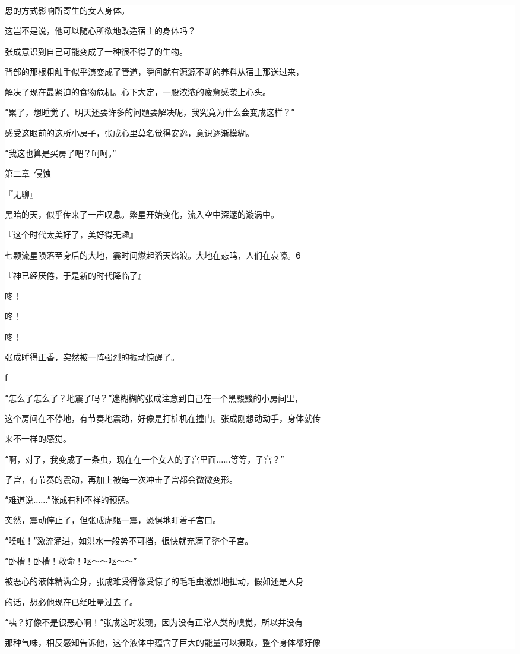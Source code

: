 思的方式影响所寄生的女人身体。

这岂不是说，他可以随心所欲地改造宿主的身体吗？

张成意识到自己可能变成了一种很不得了的生物。

背部的那根粗触手似乎演变成了管道，瞬间就有源源不断的养料从宿主那送过来，

解决了现在最紧迫的食物危机。心下大定，一股浓浓的疲惫感袭上心头。

“累了，想睡觉了。明天还要许多的问题要解决呢，我究竟为什么会变成这样？”

感受这眼前的这所小房子，张成心里莫名觉得安逸，意识逐渐模糊。

“我这也算是买房了吧？呵呵。”



第二章  侵蚀

『无聊』

黑暗的天，似乎传来了一声叹息。繁星开始变化，流入空中深邃的漩涡中。

『这个时代太美好了，美好得无趣』

七颗流星陨落至身后的大地，霎时间燃起滔天焰浪。大地在悲鸣，人们在哀嚎。6

『神已经厌倦，于是新的时代降临了』

咚！

咚！

咚！

张成睡得正香，突然被一阵强烈的振动惊醒了。

f

“怎么了怎么了？地震了吗？”迷糊糊的张成注意到自己在一个黑黢黢的小房间里，

这个房间在不停地，有节奏地震动，好像是打桩机在撞门。张成刚想动动手，身体就传

来不一样的感觉。

“啊，对了，我变成了一条虫，现在在一个女人的子宫里面……等等，子宫？”

子宫，有节奏的震动，再加上被每一次冲击子宫都会微微变形。

“难道说……”张成有种不祥的预感。

突然，震动停止了，但张成虎躯一震，恐惧地盯着子宫口。

“噗啦！”激流涌进，如洪水一般势不可挡，很快就充满了整个子宫。

“卧槽！卧槽！救命！呕～～呕～～”

被恶心的液体精满全身，张成难受得像受惊了的毛毛虫激烈地扭动，假如还是人身

的话，想必他现在已经吐晕过去了。

“咦？好像不是很恶心啊！”张成这时发现，因为没有正常人类的嗅觉，所以并没有

那种气味，相反感知告诉他，这个液体中蕴含了巨大的能量可以摄取，整个身体都好像
